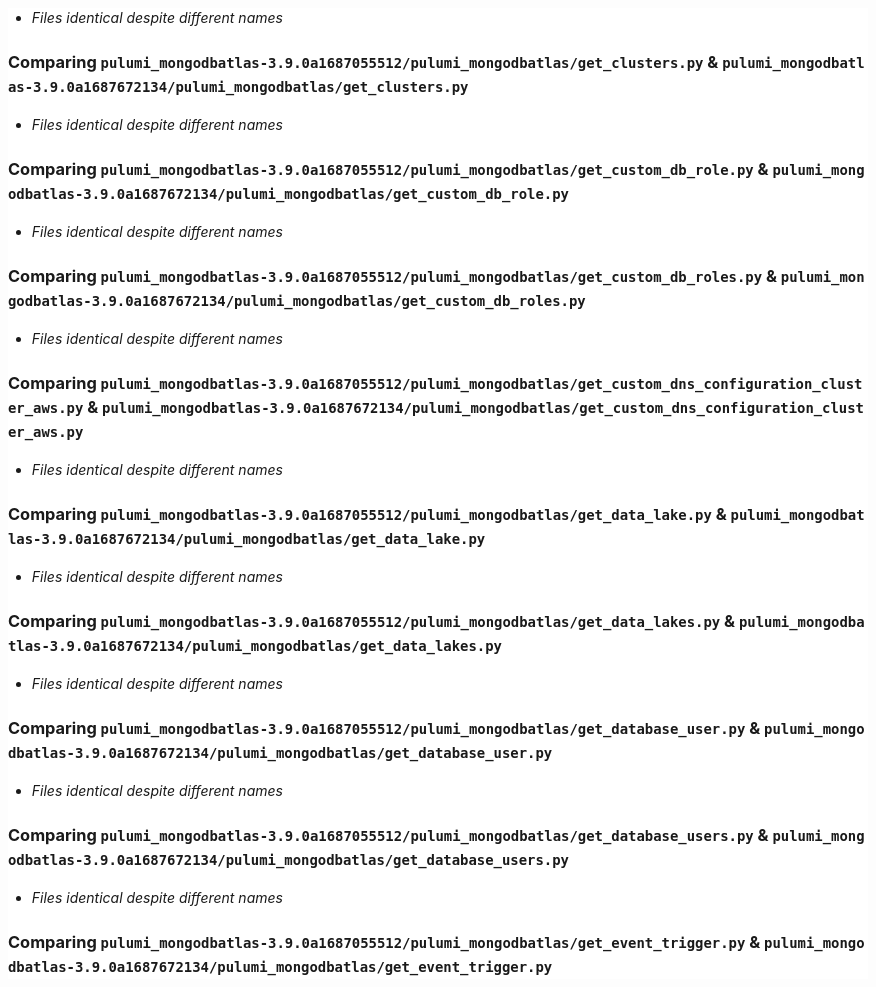  * *Files identical despite different names*

### Comparing `pulumi_mongodbatlas-3.9.0a1687055512/pulumi_mongodbatlas/get_clusters.py` & `pulumi_mongodbatlas-3.9.0a1687672134/pulumi_mongodbatlas/get_clusters.py`

 * *Files identical despite different names*

### Comparing `pulumi_mongodbatlas-3.9.0a1687055512/pulumi_mongodbatlas/get_custom_db_role.py` & `pulumi_mongodbatlas-3.9.0a1687672134/pulumi_mongodbatlas/get_custom_db_role.py`

 * *Files identical despite different names*

### Comparing `pulumi_mongodbatlas-3.9.0a1687055512/pulumi_mongodbatlas/get_custom_db_roles.py` & `pulumi_mongodbatlas-3.9.0a1687672134/pulumi_mongodbatlas/get_custom_db_roles.py`

 * *Files identical despite different names*

### Comparing `pulumi_mongodbatlas-3.9.0a1687055512/pulumi_mongodbatlas/get_custom_dns_configuration_cluster_aws.py` & `pulumi_mongodbatlas-3.9.0a1687672134/pulumi_mongodbatlas/get_custom_dns_configuration_cluster_aws.py`

 * *Files identical despite different names*

### Comparing `pulumi_mongodbatlas-3.9.0a1687055512/pulumi_mongodbatlas/get_data_lake.py` & `pulumi_mongodbatlas-3.9.0a1687672134/pulumi_mongodbatlas/get_data_lake.py`

 * *Files identical despite different names*

### Comparing `pulumi_mongodbatlas-3.9.0a1687055512/pulumi_mongodbatlas/get_data_lakes.py` & `pulumi_mongodbatlas-3.9.0a1687672134/pulumi_mongodbatlas/get_data_lakes.py`

 * *Files identical despite different names*

### Comparing `pulumi_mongodbatlas-3.9.0a1687055512/pulumi_mongodbatlas/get_database_user.py` & `pulumi_mongodbatlas-3.9.0a1687672134/pulumi_mongodbatlas/get_database_user.py`

 * *Files identical despite different names*

### Comparing `pulumi_mongodbatlas-3.9.0a1687055512/pulumi_mongodbatlas/get_database_users.py` & `pulumi_mongodbatlas-3.9.0a1687672134/pulumi_mongodbatlas/get_database_users.py`

 * *Files identical despite different names*

### Comparing `pulumi_mongodbatlas-3.9.0a1687055512/pulumi_mongodbatlas/get_event_trigger.py` & `pulumi_mongodbatlas-3.9.0a1687672134/pulumi_mongodbatlas/get_event_trigger.py`
